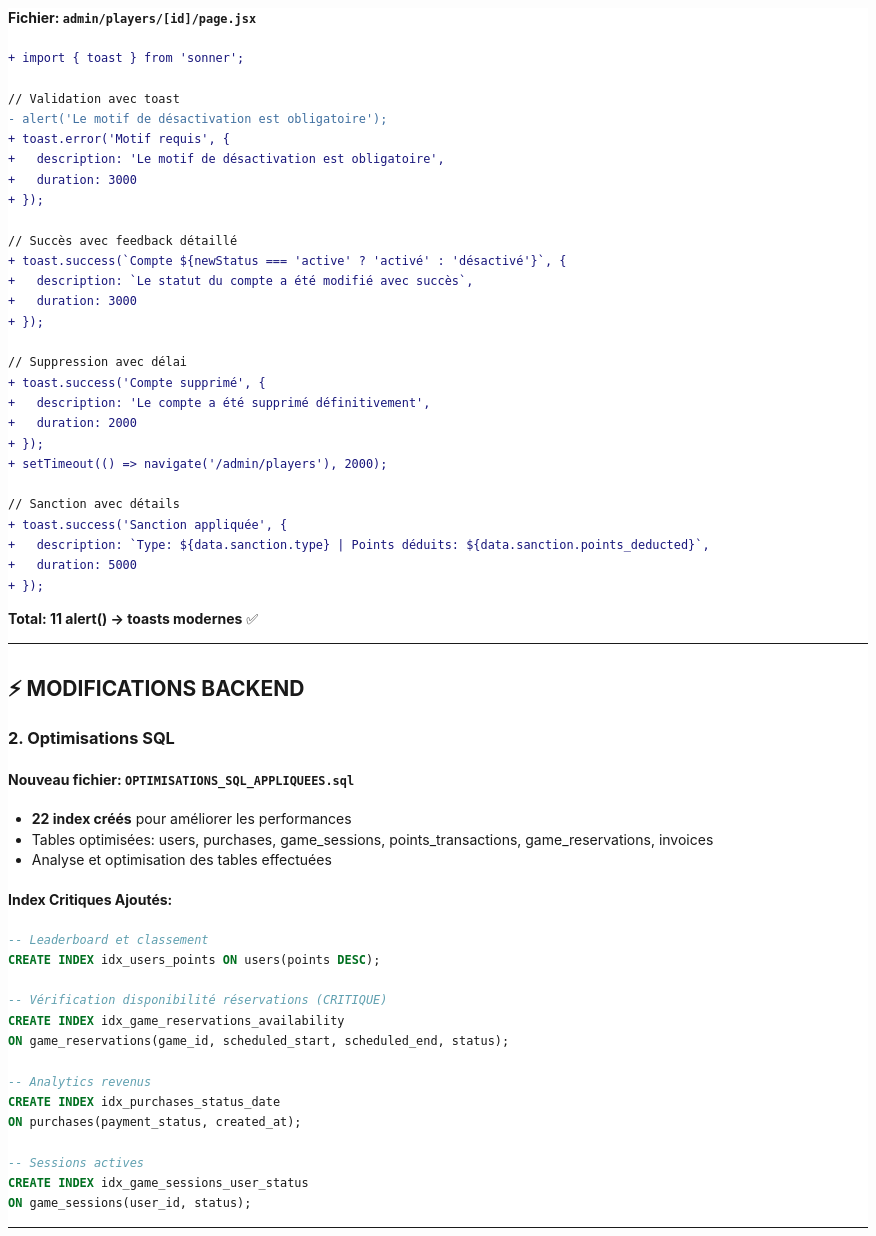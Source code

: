 #### Fichier: `admin/players/[id]/page.jsx`
```diff
+ import { toast } from 'sonner';

// Validation avec toast
- alert('Le motif de désactivation est obligatoire');
+ toast.error('Motif requis', {
+   description: 'Le motif de désactivation est obligatoire',
+   duration: 3000
+ });

// Succès avec feedback détaillé
+ toast.success(`Compte ${newStatus === 'active' ? 'activé' : 'désactivé'}`, {
+   description: `Le statut du compte a été modifié avec succès`,
+   duration: 3000
+ });

// Suppression avec délai
+ toast.success('Compte supprimé', {
+   description: 'Le compte a été supprimé définitivement',
+   duration: 2000
+ });
+ setTimeout(() => navigate('/admin/players'), 2000);

// Sanction avec détails
+ toast.success('Sanction appliquée', {
+   description: `Type: ${data.sanction.type} | Points déduits: ${data.sanction.points_deducted}`,
+   duration: 5000
+ });
```

**Total: 11 alert() → toasts modernes** ✅

---

## ⚡ MODIFICATIONS BACKEND

### 2. Optimisations SQL

#### Nouveau fichier: `OPTIMISATIONS_SQL_APPLIQUEES.sql`
- **22 index créés** pour améliorer les performances
- Tables optimisées: users, purchases, game_sessions, points_transactions, game_reservations, invoices
- Analyse et optimisation des tables effectuées

#### Index Critiques Ajoutés:
```sql
-- Leaderboard et classement
CREATE INDEX idx_users_points ON users(points DESC);

-- Vérification disponibilité réservations (CRITIQUE)
CREATE INDEX idx_game_reservations_availability 
ON game_reservations(game_id, scheduled_start, scheduled_end, status);

-- Analytics revenus
CREATE INDEX idx_purchases_status_date 
ON purchases(payment_status, created_at);

-- Sessions actives
CREATE INDEX idx_game_sessions_user_status 
ON game_sessions(user_id, status);
```

---